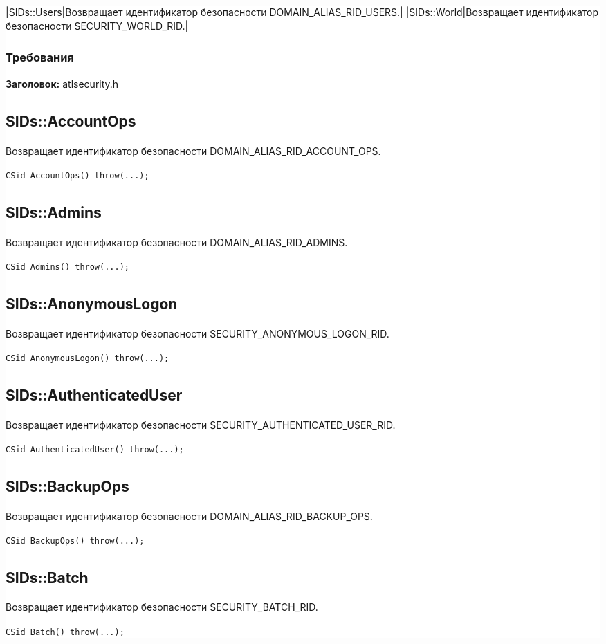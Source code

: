 |[SIDs::Users](#users)|Возвращает идентификатор безопасности DOMAIN_ALIAS_RID_USERS.|
|[SIDs::World](#world)|Возвращает идентификатор безопасности SECURITY_WORLD_RID.|

### <a name="requirements"></a>Требования

**Заголовок:** atlsecurity.h

##  <a name="accountops"></a>  SIDs::AccountOps

Возвращает идентификатор безопасности DOMAIN_ALIAS_RID_ACCOUNT_OPS.

```
CSid AccountOps() throw(...);
```

##  <a name="admins"></a>  SIDs::Admins

Возвращает идентификатор безопасности DOMAIN_ALIAS_RID_ADMINS.

```
CSid Admins() throw(...);
```

##  <a name="anonymouslogon"></a>  SIDs::AnonymousLogon

Возвращает идентификатор безопасности SECURITY_ANONYMOUS_LOGON_RID.

```
CSid AnonymousLogon() throw(...);
```

##  <a name="authenticateduser"></a>  SIDs::AuthenticatedUser

Возвращает идентификатор безопасности SECURITY_AUTHENTICATED_USER_RID.

```
CSid AuthenticatedUser() throw(...);
```

##  <a name="backupops"></a>  SIDs::BackupOps

Возвращает идентификатор безопасности DOMAIN_ALIAS_RID_BACKUP_OPS.

```
CSid BackupOps() throw(...);
```

##  <a name="batch"></a>  SIDs::Batch

Возвращает идентификатор безопасности SECURITY_BATCH_RID.

```
CSid Batch() throw(...);
```

